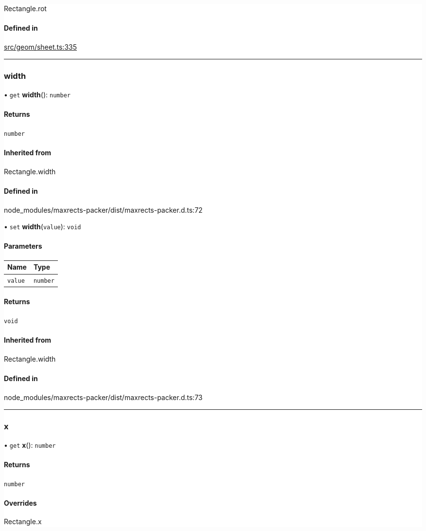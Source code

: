 Rectangle.rot

#### Defined in

[src/geom/sheet.ts:335](https://github.com/soimy/atlasify/blob/c9f928b/src/geom/sheet.ts#L335)

___

### width

• `get` **width**(): `number`

#### Returns

`number`

#### Inherited from

Rectangle.width

#### Defined in

node_modules/maxrects-packer/dist/maxrects-packer.d.ts:72

• `set` **width**(`value`): `void`

#### Parameters

| Name | Type |
| :------ | :------ |
| `value` | `number` |

#### Returns

`void`

#### Inherited from

Rectangle.width

#### Defined in

node_modules/maxrects-packer/dist/maxrects-packer.d.ts:73

___

### x

• `get` **x**(): `number`

#### Returns

`number`

#### Overrides

Rectangle.x
